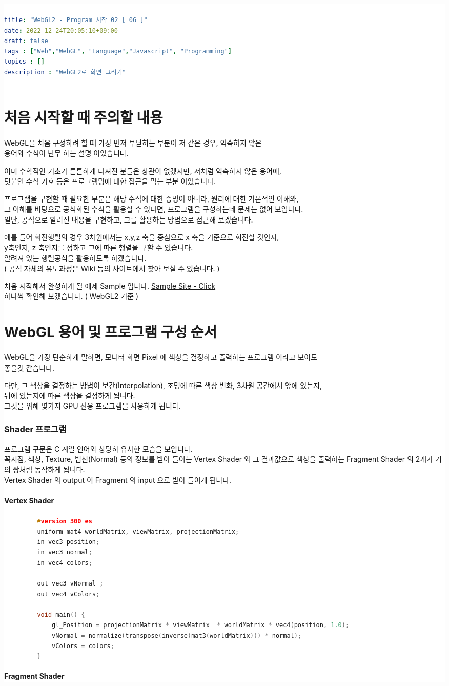 ```yaml
---
title: "WebGL2 - Program 시작 02 [ 06 ]"
date: 2022-12-24T20:05:10+09:00
draft: false
tags : ["Web","WebGL", "Language","Javascript", "Programming"]
topics : []
description : "WebGL2로 화면 그리기"
---
```


# 처음 시작할 때 주의할 내용 

   WebGL을 처음 구성하려 할 때 가장 먼저 부딛히는 부분이 저 같은 경우, 익숙하지 않은    
   용어와 수식이 난무 하는 설명 이었습니다.    

   이미 수학적인 기초가 튼튼하게 다져진 분들은 상관이 없겠지만,  저처럼 익숙하지 않은 용어에,    
   덧붙인 수식 기호 등은 프로그램밍에 대한 접근을 막는 부분 이었습니다.   

   프로그램을 구현할 때 필요한 부분은 해당 수식에 대한 증명이 아니라, 원리에 대한 기본적인 이해와,   
   그 이해를 바탕으로 공식화된 수식을 활용할 수 있다면, 프로그램을 구성하는데 문제는 없어 보입니다.       
   일단, 공식으로 알려진 내용을 구현하고, 그를 활용하는 방법으로 접근해 보겠습니다.    

   예를 들어 회전행렬의 경우 3차원에서는 x,y,z 축을 중심으로 x 축을 기준으로 회전할 것인지,    
   y축인지, z 축인지를 정하고 그에 따른 행렬을 구할 수 있습니다.   
   알려져 있는 행렬공식을 활용하도록 하겠습니다.   
   ( 공식 자체의 유도과정은 Wiki 등의 사이트에서 찾아 보실 수 있습니다. )

   처음 시작해서 완성하게 될 예제 Sample 입니다. [Sample Site - Click](/html/WebGL_PART_006_S.html)    
   하나씩 확인해 보겠습니다.  ( WebGL2 기준 )  

#  WebGL 용어 및 프로그램 구성 순서
   
   WebGL을 가장 단순하게 말하면, 모니터 화면 Pixel 에 색상을 결정하고 출력하는 프로그램 이라고 보아도    
   좋을것 같습니다.    

   다만, 그 색상을 결정하는 방법이 보간(Interpolation), 조명에 따른 색상 변화, 3차원 공간에서 앞에 있는지,   
   뒤에 있는지에 따른 색상을 결정하게 됩니다.   
   그것을 위해 몇가지 GPU 전용 프로그램을 사용하게 됩니다.    

   ### Shader 프로그램 
   프로그램 구문은 C 계열 언어와 상당히 유사한 모습을 보입니다.    
   꼭지점, 색상, Texture, 법선(Normal) 등의 정보를 받아 들이는 Vertex Shader 와 그 결과값으로 색상을 
   출력하는 Fragment Shader 의 2개가 거의 쌍처럼 동작하게 됩니다.    
   Vertex Shader 의 output 이 Fragment 의 input 으로 받아 들이게 됩니다.     

   #### Vertex Shader
   ``` c++
            #version 300 es
            uniform mat4 worldMatrix, viewMatrix, projectionMatrix;
            in vec3 position;
            in vec3 normal;
            in vec4 colors;
        
            out vec3 vNormal ;
            out vec4 vColors;
        
            void main() {
                gl_Position = projectionMatrix * viewMatrix  * worldMatrix * vec4(position, 1.0);
                vNormal = normalize(transpose(inverse(mat3(worldMatrix))) * normal);
                vColors = colors;
            }
   ```
   #### Fragment Shader 
